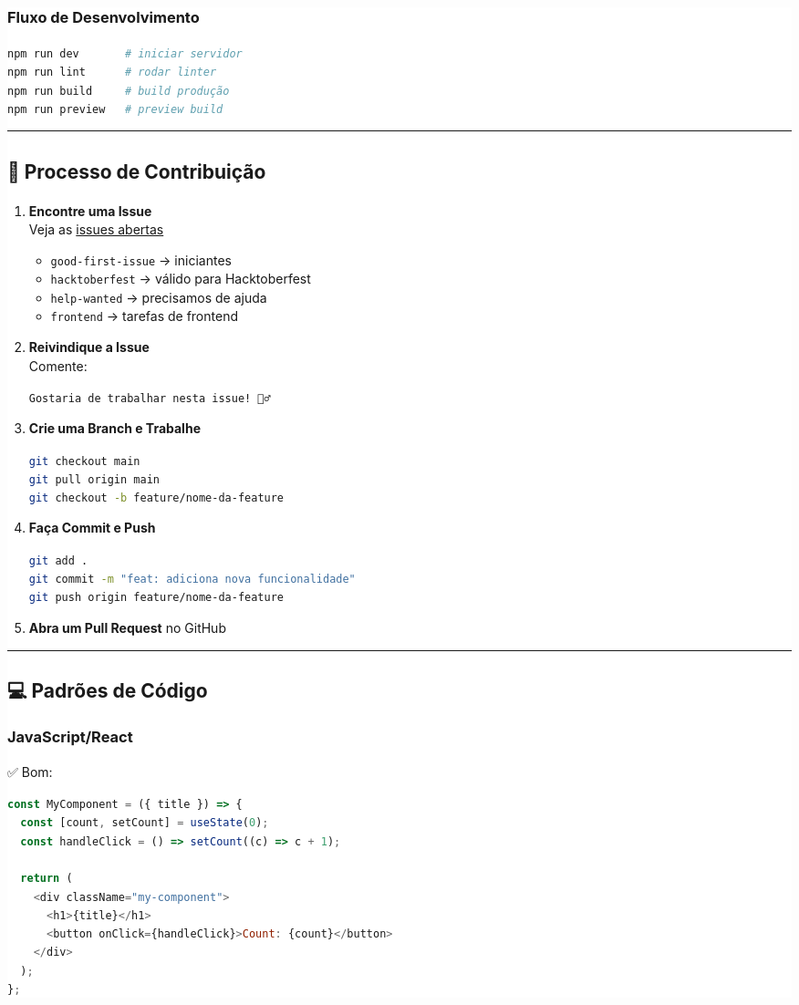 ### Fluxo de Desenvolvimento
```bash
npm run dev       # iniciar servidor
npm run lint      # rodar linter
npm run build     # build produção
npm run preview   # preview build
```

---

## 📝 Processo de Contribuição

1. **Encontre uma Issue**  
   Veja as [issues abertas](https://github.com/HacktoberBlog/hackerblog-frontend/issues)  
   - `good-first-issue` → iniciantes  
   - `hacktoberfest` → válido para Hacktoberfest  
   - `help-wanted` → precisamos de ajuda  
   - `frontend` → tarefas de frontend  

2. **Reivindique a Issue**  
   Comente:  
   ```
   Gostaria de trabalhar nesta issue! 🙋‍♂️
   ```

3. **Crie uma Branch e Trabalhe**  
   ```bash
   git checkout main
   git pull origin main
   git checkout -b feature/nome-da-feature
   ```

4. **Faça Commit e Push**  
   ```bash
   git add .
   git commit -m "feat: adiciona nova funcionalidade"
   git push origin feature/nome-da-feature
   ```

5. **Abra um Pull Request** no GitHub  

---

## 💻 Padrões de Código

### JavaScript/React

✅ Bom:
```javascript
const MyComponent = ({ title }) => {
  const [count, setCount] = useState(0);
  const handleClick = () => setCount((c) => c + 1);

  return (
    <div className="my-component">
      <h1>{title}</h1>
      <button onClick={handleClick}>Count: {count}</button>
    </div>
  );
};
```
